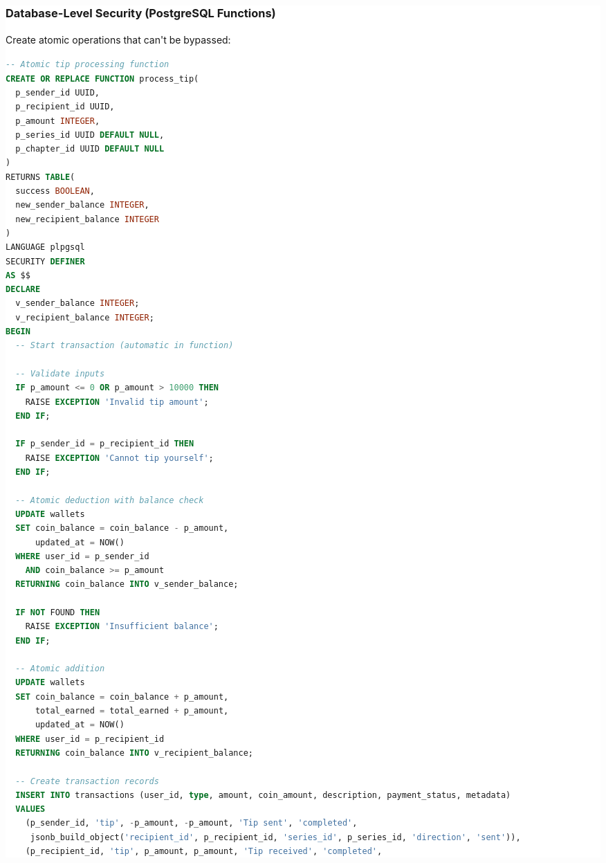 ### Database-Level Security (PostgreSQL Functions)

Create atomic operations that can't be bypassed:

```sql
-- Atomic tip processing function
CREATE OR REPLACE FUNCTION process_tip(
  p_sender_id UUID,
  p_recipient_id UUID,
  p_amount INTEGER,
  p_series_id UUID DEFAULT NULL,
  p_chapter_id UUID DEFAULT NULL
)
RETURNS TABLE(
  success BOOLEAN,
  new_sender_balance INTEGER,
  new_recipient_balance INTEGER
)
LANGUAGE plpgsql
SECURITY DEFINER
AS $$
DECLARE
  v_sender_balance INTEGER;
  v_recipient_balance INTEGER;
BEGIN
  -- Start transaction (automatic in function)
  
  -- Validate inputs
  IF p_amount <= 0 OR p_amount > 10000 THEN
    RAISE EXCEPTION 'Invalid tip amount';
  END IF;
  
  IF p_sender_id = p_recipient_id THEN
    RAISE EXCEPTION 'Cannot tip yourself';
  END IF;
  
  -- Atomic deduction with balance check
  UPDATE wallets
  SET coin_balance = coin_balance - p_amount,
      updated_at = NOW()
  WHERE user_id = p_sender_id
    AND coin_balance >= p_amount
  RETURNING coin_balance INTO v_sender_balance;
  
  IF NOT FOUND THEN
    RAISE EXCEPTION 'Insufficient balance';
  END IF;
  
  -- Atomic addition
  UPDATE wallets
  SET coin_balance = coin_balance + p_amount,
      total_earned = total_earned + p_amount,
      updated_at = NOW()
  WHERE user_id = p_recipient_id
  RETURNING coin_balance INTO v_recipient_balance;
  
  -- Create transaction records
  INSERT INTO transactions (user_id, type, amount, coin_amount, description, payment_status, metadata)
  VALUES 
    (p_sender_id, 'tip', -p_amount, -p_amount, 'Tip sent', 'completed', 
     jsonb_build_object('recipient_id', p_recipient_id, 'series_id', p_series_id, 'direction', 'sent')),
    (p_recipient_id, 'tip', p_amount, p_amount, 'Tip received', 'completed',
```